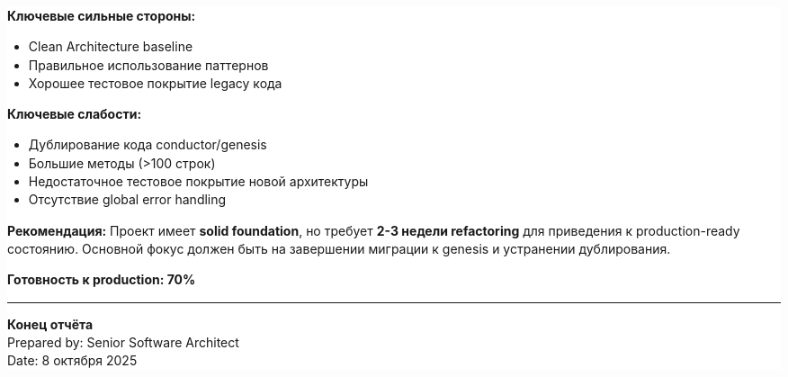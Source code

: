 **Ключевые сильные стороны:**
- Clean Architecture baseline
- Правильное использование паттернов
- Хорошее тестовое покрытие legacy кода

**Ключевые слабости:**
- Дублирование кода conductor/genesis
- Большие методы (>100 строк)
- Недостаточное тестовое покрытие новой архитектуры
- Отсутствие global error handling

**Рекомендация:** 
Проект имеет **solid foundation**, но требует **2-3 недели refactoring** для приведения к production-ready состоянию. Основной фокус должен быть на завершении миграции к genesis и устранении дублирования.

**Готовность к production: 70%**

---

**Конец отчёта**  
Prepared by: Senior Software Architect  
Date: 8 октября 2025
